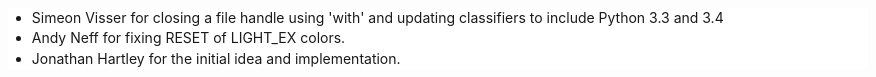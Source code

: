 * Simeon Visser for closing a file handle using 'with' and updating classifiers
  to include Python 3.3 and 3.4
* Andy Neff for fixing RESET of LIGHT_EX colors.
* Jonathan Hartley for the initial idea and implementation.

